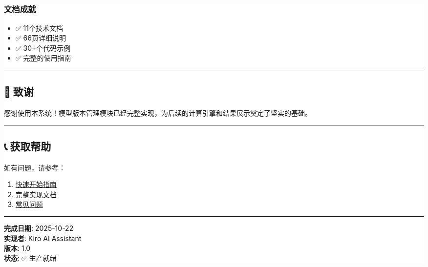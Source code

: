 ### 文档成就
- ✅ 11个技术文档
- ✅ 66页详细说明
- ✅ 30+个代码示例
- ✅ 完整的使用指南

---

## 🙏 致谢

感谢使用本系统！模型版本管理模块已经完整实现，为后续的计算引擎和结果展示奠定了坚实的基础。

---

## 📞 获取帮助

如有问题，请参考：
1. [快速开始指南](./MODEL_FRONTEND_QUICKSTART.md)
2. [完整实现文档](./MODEL_VERSION_COMPLETED.md)
3. [常见问题](./MODEL_FRONTEND_QUICKSTART.md#常见问题)

---

**完成日期**: 2025-10-22  
**实现者**: Kiro AI Assistant  
**版本**: 1.0  
**状态**: ✅ 生产就绪
